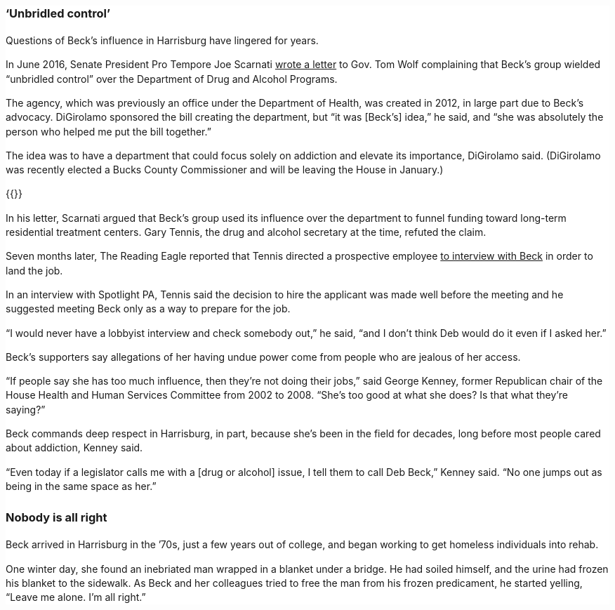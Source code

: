 ### ‘Unbridled control’

Questions of Beck’s influence in Harrisburg have lingered for years.

In June 2016, Senate President Pro Tempore Joe Scarnati <a href="https://web.archive.org/web/20160706015823/http://www.readingeagle.com/news/article/pa-senator-blasts-states-response-to-heroin-addiction" >wrote a letter</a> to Gov. Tom Wolf complaining that Beck’s group wielded “unbridled control” over the Department of Drug and Alcohol Programs.

The agency, which was previously an office under the Department of Health, was created in 2012, in large part due to Beck’s advocacy. DiGirolamo sponsored the bill creating the department, but “it was [Beck’s] idea,” he said, and “she was absolutely the person who helped me put the bill together.”

The idea was to have a department that could focus solely on addiction and elevate its importance, DiGirolamo said. (DiGirolamo was recently elected a Bucks County Commissioner and will be leaving the House in January.)

{{<picture src="2019/12/deb-beck2.jpeg" description="Deb Beck (center) and Rep. Gene DiGirolamo (center right) at a 2017 rally opposing Gov. Tom Wolf's proposal to consolidate the Department of Drug and Alcohol Programs with another agency." credit="Courtesy Gene DiGirolamo">}}

In his letter, Scarnati argued that Beck’s group used its influence over the department to funnel funding toward long-term residential treatment centers. Gary Tennis, the drug and alcohol secretary at the time, refuted the claim.

Seven months later, The Reading Eagle reported that Tennis directed a prospective employee <a href="https://web.archive.org/web/20191213130802/https://www.readingeagle.com/news/article/ex-state-employee-says-she-interviewed-with-a-lobbyist" >to interview with Beck</a> in order to land the job.

In an interview with Spotlight PA, Tennis said the decision to hire the applicant was made well before the meeting and he suggested meeting Beck only as a way to prepare for the job.

“I would never have a lobbyist interview and check somebody out,” he said, “and I don’t think Deb would do it even if I asked her.”

Beck’s supporters say allegations of her having undue power come from people who are jealous of her access.

“If people say she has too much influence, then they’re not doing their jobs,” said George Kenney, former Republican chair of the House Health and Human Services Committee from 2002 to 2008. “She’s too good at what she does? Is that what they’re saying?”

Beck commands deep respect in Harrisburg, in part, because she’s been in the field for decades, long before most people cared about addiction, Kenney said.

“Even today if a legislator calls me with a [drug or alcohol] issue, I tell them to call Deb Beck,” Kenney said. “No one jumps out as being in the same space as her.”

### Nobody is all right

Beck arrived in Harrisburg in the ’70s, just a few years out of college, and began working to get homeless individuals into rehab.

One winter day, she found an inebriated man wrapped in a blanket under a bridge. He had soiled himself, and the urine had frozen his blanket to the sidewalk. As Beck and her colleagues tried to free the man from his frozen predicament, he started yelling, “Leave me alone. I’m all right.”
